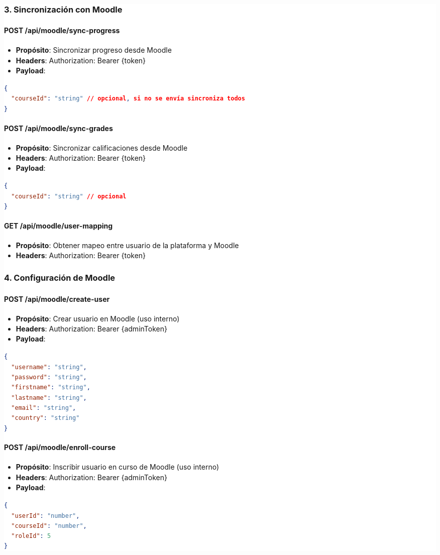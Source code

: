 ### 3. Sincronización con Moodle

#### POST /api/moodle/sync-progress
- **Propósito**: Sincronizar progreso desde Moodle
- **Headers**: Authorization: Bearer {token}
- **Payload**:
```json
{
  "courseId": "string" // opcional, si no se envía sincroniza todos
}
```

#### POST /api/moodle/sync-grades
- **Propósito**: Sincronizar calificaciones desde Moodle
- **Headers**: Authorization: Bearer {token}
- **Payload**:
```json
{
  "courseId": "string" // opcional
}
```

#### GET /api/moodle/user-mapping
- **Propósito**: Obtener mapeo entre usuario de la plataforma y Moodle
- **Headers**: Authorization: Bearer {token}

### 4. Configuración de Moodle

#### POST /api/moodle/create-user
- **Propósito**: Crear usuario en Moodle (uso interno)
- **Headers**: Authorization: Bearer {adminToken}
- **Payload**:
```json
{
  "username": "string",
  "password": "string",
  "firstname": "string",
  "lastname": "string",
  "email": "string",
  "country": "string"
}
```

#### POST /api/moodle/enroll-course
- **Propósito**: Inscribir usuario en curso de Moodle (uso interno)
- **Headers**: Authorization: Bearer {adminToken}
- **Payload**:
```json
{
  "userId": "number",
  "courseId": "number",
  "roleId": 5
}
```
